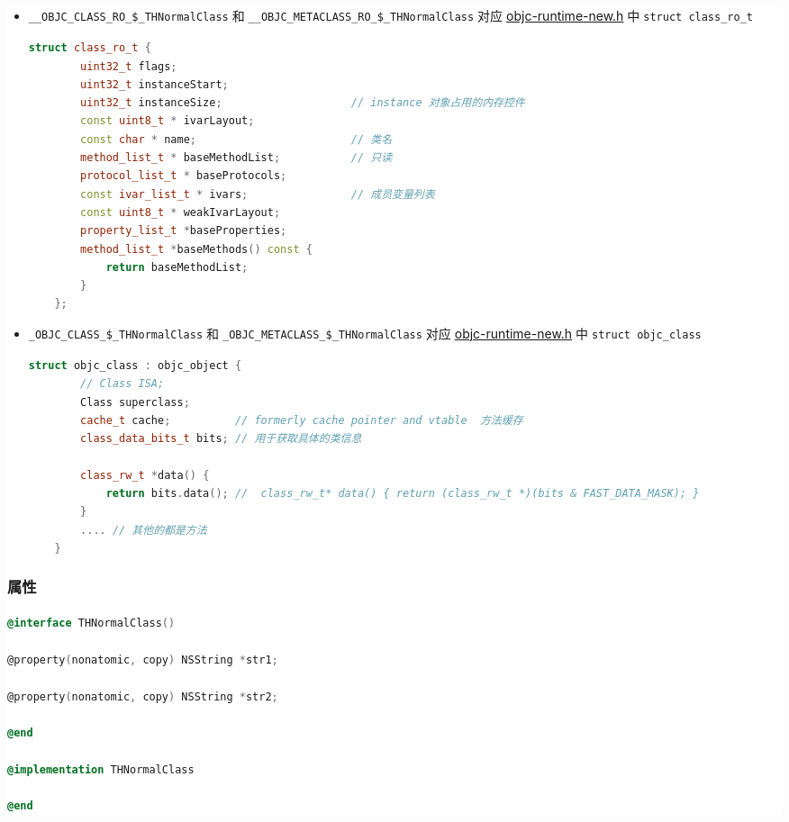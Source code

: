    - `__OBJC_CLASS_RO_$_THNormalClass` 和 `__OBJC_METACLASS_RO_$_THNormalClass` 对应 [objc-runtime-new.h](https://opensource.apple.com/source/objc4/objc4-818.2/runtime/objc-runtime-new.h.auto.html) 中 `struct class_ro_t`

     ```c++
     struct class_ro_t {
             uint32_t flags;
             uint32_t instanceStart;
             uint32_t instanceSize;                    // instance 对象占用的内存控件
             const uint8_t * ivarLayout;
             const char * name;                        // 类名
             method_list_t * baseMethodList;           // 只读
             protocol_list_t * baseProtocols;
             const ivar_list_t * ivars;                // 成员变量列表
             const uint8_t * weakIvarLayout;
             property_list_t *baseProperties;
             method_list_t *baseMethods() const {
                 return baseMethodList;
             }
         };
     ```

   - `_OBJC_CLASS_$_THNormalClass` 和 `_OBJC_METACLASS_$_THNormalClass` 对应 [objc-runtime-new.h](https://opensource.apple.com/source/objc4/objc4-818.2/runtime/objc-runtime-new.h.auto.html) 中 `struct objc_class`

     ```c++
     struct objc_class : objc_object {
             // Class ISA;
             Class superclass;
             cache_t cache;          // formerly cache pointer and vtable  方法缓存
             class_data_bits_t bits; // 用于获取具体的类信息
      
             class_rw_t *data() {
                 return bits.data(); //  class_rw_t* data() { return (class_rw_t *)(bits & FAST_DATA_MASK); }
             }
             .... // 其他的都是方法
         }
     ```

### 属性

```objective-c
@interface THNormalClass()

@property(nonatomic, copy) NSString *str1;

@property(nonatomic, copy) NSString *str2;

@end

@implementation THNormalClass

@end
```
